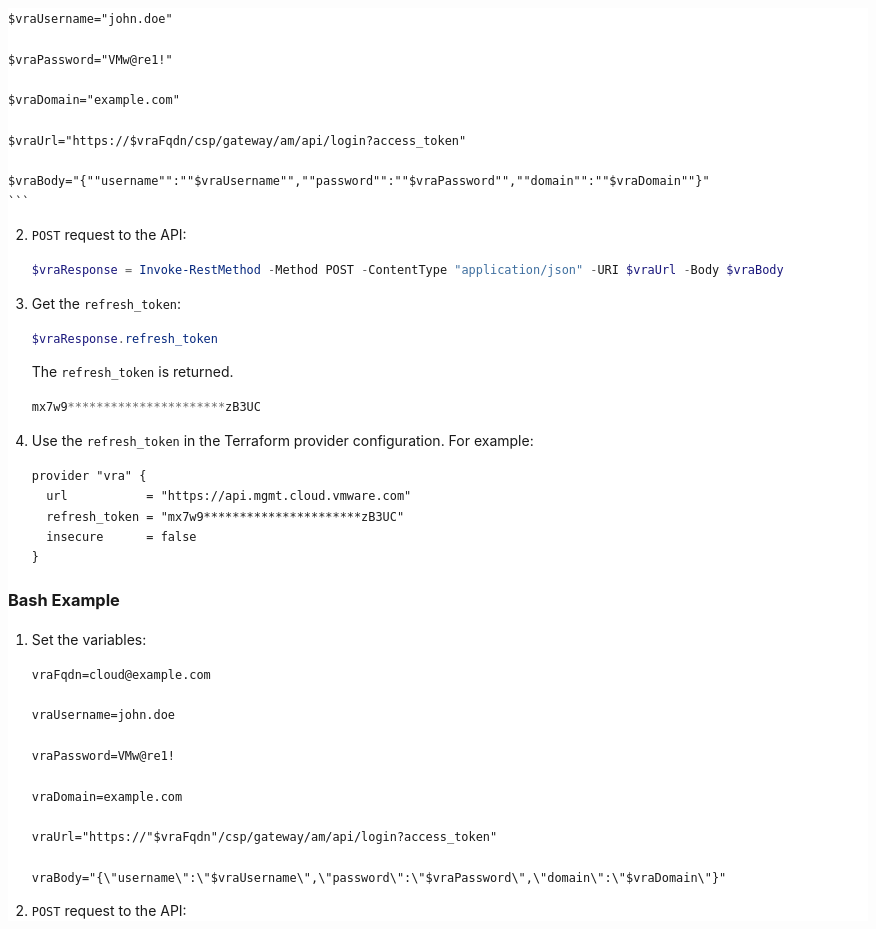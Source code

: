     $vraUsername="john.doe"

    $vraPassword="VMw@re1!"

    $vraDomain="example.com"

    $vraUrl="https://$vraFqdn/csp/gateway/am/api/login?access_token"

    $vraBody="{""username"":""$vraUsername"",""password"":""$vraPassword"",""domain"":""$vraDomain""}"
    ```

2. `POST` request to the API:

    ```powershell
    $vraResponse = Invoke-RestMethod -Method POST -ContentType "application/json" -URI $vraUrl -Body $vraBody
    ```

3. Get the `refresh_token`:

    ```powershell
    $vraResponse.refresh_token
    ```

    The `refresh_token` is returned.

    ```powershell
    mx7w9**********************zB3UC
    ```

4. Use the `refresh_token` in the Terraform provider configuration. For example:

    ```hcl
    provider "vra" {
      url           = "https://api.mgmt.cloud.vmware.com"
      refresh_token = "mx7w9**********************zB3UC"
      insecure      = false
    }
    ```

### Bash Example

1. Set the variables:

    ```shell
    vraFqdn=cloud@example.com

    vraUsername=john.doe

    vraPassword=VMw@re1!

    vraDomain=example.com

    vraUrl="https://"$vraFqdn"/csp/gateway/am/api/login?access_token"

    vraBody="{\"username\":\"$vraUsername\",\"password\":\"$vraPassword\",\"domain\":\"$vraDomain\"}"
    ```

2. `POST` request to the API:
